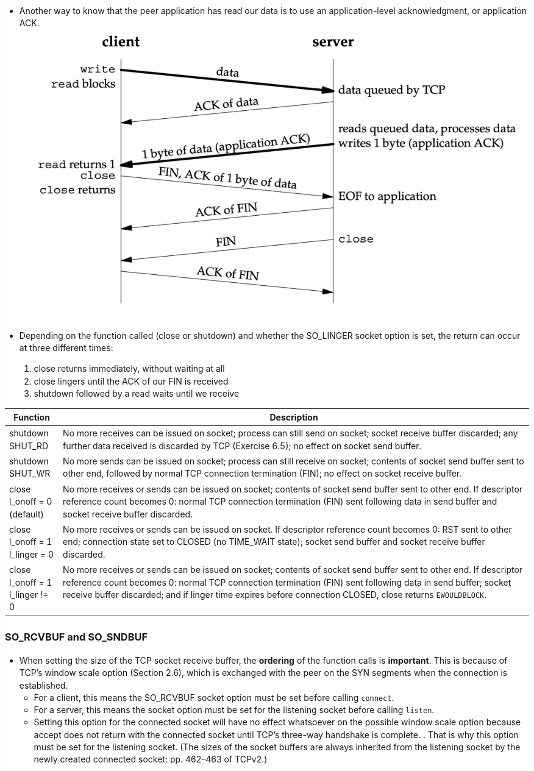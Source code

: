 * Another way to know that the peer application has read our data is to use an application-level acknowledgment, or application ACK. ![](../Images/Unp/7.5-so-linger-5.png)

* Depending on the function called (close or shutdown) and whether the SO_LINGER socket option is set, the return can occur at three different times:
    1. close returns immediately, without waiting at all
    2. close lingers until the ACK of our FIN is received
    3. shutdown followed by a read waits until we receive

Function | Description
--- | ---
shutdown SHUT_RD | No more receives can be issued on socket; process can still send on socket; socket receive buffer discarded; any further data received is discarded by TCP (Exercise 6.5); no effect on socket send buffer.
shutdown SHUT_WR | No more sends can be issued on socket; process can still receive on socket; contents of socket send buffer sent to other end, followed by normal TCP connection termination (FIN); no effect on socket receive buffer.
close l_onoff = 0 (default) | No more receives or sends can be issued on socket; contents of socket send buffer sent to other end. If descriptor reference count becomes 0: normal TCP connection termination (FIN) sent following data in send buffer and socket receive buffer discarded.
close l_onoff = 1 l_linger = 0 | No more receives or sends can be issued on socket. If descriptor reference count becomes 0: RST sent to other end; connection state set to CLOSED (no TIME_WAIT state); socket send buffer and socket receive buffer discarded.
close l_onoff = 1 l_linger != 0 | No more receives or sends can be issued on socket; contents of socket send buffer sent to other end. If descriptor reference count becomes 0: normal TCP connection termination (FIN) sent following data in send buffer; socket receive buffer discarded; and if linger time expires before connection CLOSED, close returns `EWOULDBLOCK`.

### SO_RCVBUF and SO_SNDBUF
* When setting the size of the TCP socket receive buffer, the **ordering** of the function calls is **important**. This is because of TCP’s window scale option (Section 2.6), which is exchanged with the peer on the SYN segments when the connection is established.
    * For a client, this means the SO_RCVBUF socket option must be set before calling `connect`.
    * For a server, this means the socket option must be set for the listening socket before calling `listen`.
    * Setting this option for the connected socket will have no effect whatsoever on the possible window scale option because accept does not return with the connected socket until TCP’s three-way handshake is complete. . That is why this option must be set for the listening socket. (The sizes of the socket buffers are always inherited from the listening socket by the newly created connected socket: pp. 462–463 of TCPv2.)
